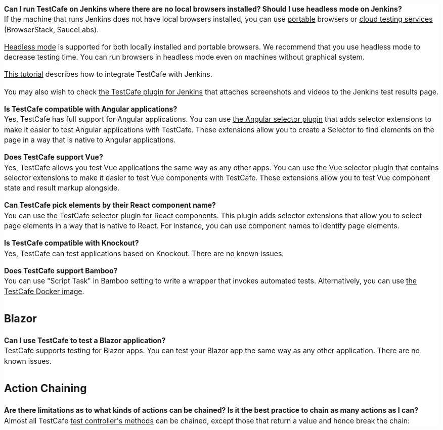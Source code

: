 **Can I run TestCafe on Jenkins where there are no local browsers installed? Should I use headless mode on Jenkins?**  
If the machine that runs Jenkins does not have local browsers installed, you can use [portable](https://devexpress.github.io/testcafe/documentation/guides/basic-guides/run-tests.html#test-in-portable-browsers) browsers or [cloud testing services](https://devexpress.github.io/testcafe/documentation/guides/basic-guides/run-tests.html#test-in-cloud-testing-services) (BrowserStack, SauceLabs).

[Headless mode](https://devexpress.github.io/testcafe/documentation/guides/basic-guides/run-tests.html#use-headless-mode) is supported for both locally installed and portable browsers. We recommend that you use headless mode to decrease testing time. You can run browsers in headless mode even on machines without graphical system.

[This tutorial](https://devexpress.github.io/testcafe/documentation/guides/continuous-integration/jenkins.html) describes how to integrate TestCafe with Jenkins.

You may also wish to check [the TestCafe plugin for Jenkins](https://devexpress.github.io/testcafe/media/team-blog/introducing-the-testcafe-jenkins-plugin.html) that attaches screenshots and videos to the Jenkins test results page.

**Is TestCafe compatible with Angular applications?**  
Yes, TestCafe has full support for Angular applications. You can use [the Angular selector plugin](https://github.com/DevExpress/testcafe-angular-selectors) that adds selector extensions to make it easier to test Angular applications with TestCafe. These extensions allow you to create a Selector to find elements on the page in a way that is native to Angular applications.

**Does TestCafe support Vue?**  
Yes, TestCafe allows you test Vue applications the same way as any other apps. You can use [the Vue selector plugin](https://github.com/DevExpress/testcafe-vue-selectors) that contains selector extensions to make it easier to test Vue components with TestCafe. These extensions allow you to test Vue component state and result markup alongside.

**Can TestCafe pick elements by their React component name?**  
You can use [the TestCafe selector plugin for React components](https://github.com/DevExpress/testcafe-react-selectors). This plugin adds selector extensions that allow you to select page elements in a way that is native to React. For instance, you can use component names to identify page elements.

**Is TestCafe compatible with Knockout?**  
Yes, TestCafe can test applications based on Knockout. There are no known issues.

**Does TestCafe support Bamboo?**  
You can use "Script Task" in Bamboo setting to write a wrapper that invokes automated tests. Alternatively, you can use [the TestCafe Docker image](https://devexpress.github.io/testcafe/documentation/guides/advanced-guides/use-testcafe-docker-image.html).

## Blazor

**Can I use TestCafe to test a Blazor application?**  
TestCafe supports testing for Blazor apps. You can test your Blazor app the same way as any other application. There are no known issues.

## Action Chaining

**Are there limitations as to what kinds of actions can be chained? Is it the best practice to chain as many actions as I can?**  
Almost all TestCafe [test controller's methods](https://devexpress.github.io/testcafe/documentation/reference/test-api/testcontroller/) can be chained, except those that return a value and hence break the chain:
